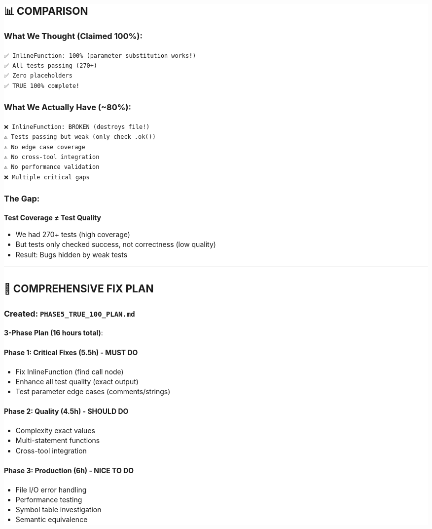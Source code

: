
## 📊 COMPARISON

### What We Thought (Claimed 100%):
```
✅ InlineFunction: 100% (parameter substitution works!)
✅ All tests passing (270+)
✅ Zero placeholders
✅ TRUE 100% complete!
```

### What We Actually Have (~80%):
```
❌ InlineFunction: BROKEN (destroys file!)
⚠️ Tests passing but weak (only check .ok())
⚠️ No edge case coverage
⚠️ No cross-tool integration
⚠️ No performance validation
❌ Multiple critical gaps
```

### The Gap:
**Test Coverage ≠ Test Quality**

- We had 270+ tests (high coverage)
- But tests only checked success, not correctness (low quality)
- Result: Bugs hidden by weak tests

---

## 🎯 COMPREHENSIVE FIX PLAN

### Created: `PHASE5_TRUE_100_PLAN.md`

**3-Phase Plan (16 hours total)**:

#### Phase 1: Critical Fixes (5.5h) - MUST DO
- Fix InlineFunction (find call node)
- Enhance all test quality (exact output)
- Test parameter edge cases (comments/strings)

#### Phase 2: Quality (4.5h) - SHOULD DO
- Complexity exact values
- Multi-statement functions
- Cross-tool integration

#### Phase 3: Production (6h) - NICE TO DO
- File I/O error handling
- Performance testing
- Symbol table investigation
- Semantic equivalence
